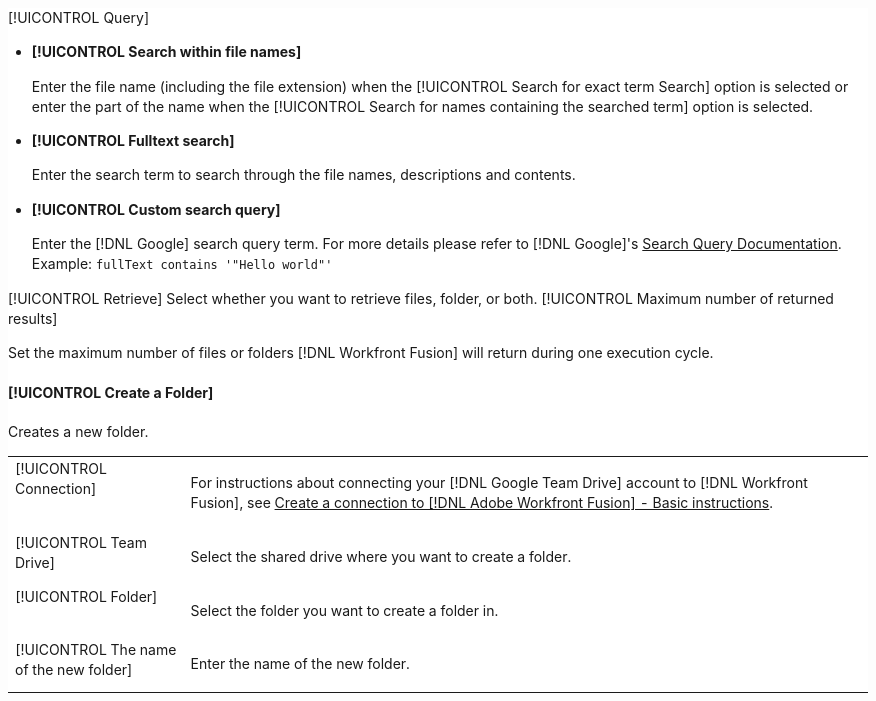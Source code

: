   <tr> 
   <td> <p>[!UICONTROL Query]</p> </td> 
   <td> 
    <ul> 
     <li style="font-weight: bold;"> <p>[!UICONTROL Search within file names]</p> <p style="font-weight: normal;">Enter the file name (including the file extension) when the [!UICONTROL Search for exact term Search] option is selected or enter the part of the name when the [!UICONTROL Search for names containing the searched term] option is selected.</p> </li> 
     <li> <p style="font-weight: bold;">[!UICONTROL Fulltext search]</p> <p>Enter the search term to search through the file names, descriptions and contents.</p> </li> 
     <li> <p style="font-weight: bold;">[!UICONTROL Custom search query]</p> <p>Enter the [!DNL Google] search query term. For more details please refer to [!DNL Google]'s <a href="https://developers.google.com/drive/api/v2/ref-search-terms">Search Query Documentation</a>. Example: <code>fullText contains '"Hello world"'</code></p> </li> 
    </ul> </td> 
  </tr> 
  <tr> 
   <td>[!UICONTROL Retrieve]</td> 
   <td>Select whether you want to retrieve files, folder, or both.</td> 
  </tr> 
  <tr> 
   <td>[!UICONTROL Maximum number of returned results]</td> 
   <td> <p> Set the maximum number of files or folders [!DNL Workfront Fusion] will return during one execution cycle.</p> </td> 
  </tr> 
 </tbody> 
</table>

#### [!UICONTROL Create a Folder]

Creates a new folder.

<table style="table-layout:auto"> 
 <col> 
 <col> 
 <tbody> 
  <tr> 
   <td>[!UICONTROL Connection] </td> 
   <td> <p>For instructions about connecting your [!DNL Google Team Drive] account to [!DNL Workfront Fusion], see <a href="../../workfront-fusion/connections/connect-to-fusion-general.md" class="MCXref xref" data-mc-variable-override="">Create a connection to [!DNL Adobe Workfront Fusion] - Basic instructions</a>.</p> </td> 
  </tr> 
  <tr> 
   <td>[!UICONTROL Team Drive]</td> 
   <td> <p> Select the shared drive where you want to create a folder.</p> </td> 
  </tr> 
  <tr> 
   <td>[!UICONTROL Folder] </td> 
   <td> <p>Select the folder you want to create a folder in.</p> </td> 
  </tr> 
  <tr> 
   <td>[!UICONTROL The name of the new folder]</td> 
   <td> <p> Enter the name of the new folder.</p> </td> 
  </tr> 
 </tbody> 
</table>
